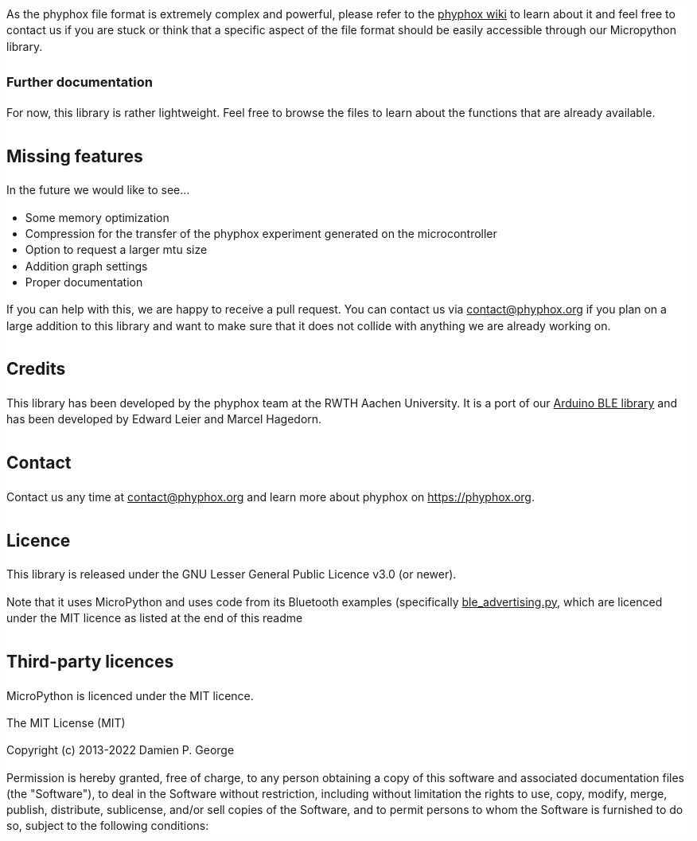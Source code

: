 As the phyphox file format is extremely complex and powerful, please refer to the [phyphox wiki](https://phyphox.org/wiki/index.php/Phyphox_file_format) to learn about it and feel free to contact us if you are stuck or think that a specific aspect of the file format should be easily accessible through our Micropython library.

### Further documentation

For now, this library is rather lightweight. Feel free to browse the files to learn about the functions that are already available.

## Missing features

In the future we would like to see...
- Some memory optimization
- Compression for the transfer of the phyphox experiment generated on the microcontroller
- Option to request a larger mtu size
- Addition graph settings
- Proper documentation

If you can help with this, we are happy to receive a pull request. You can contact us via contact@phyphox.org if you plan on a large addition to this library and want to make sure that it does not collide with anything we are already working on.

## Credits

This library has been developed by the phyphox team at the RWTH Aachen University. It is a port of our [Arduino BLE library](https://github.com/phyphox/phyphox-arduino) and has been developed by Edward Leier and Marcel Hagedorn.

## Contact

Contact us any time at contact@phyphox.org and learn more about phyphox on https://phyphox.org.

## Licence

This library is released under the GNU Lesser General Public Licence v3.0 (or newer).

Note that it uses MicroPython and uses code from its Bluetooth examples (specifically [ble_advertising.py](https://github.com/micropython/micropython/blob/master/examples/bluetooth/ble_advertising.py), which are licenced under the MIT licence as listed at the end of this readme

## Third-party licences

MicroPython is licenced under the MIT licence.

The MIT License (MIT)

Copyright (c) 2013-2022 Damien P. George

Permission is hereby granted, free of charge, to any person obtaining a copy
of this software and associated documentation files (the "Software"), to deal
in the Software without restriction, including without limitation the rights
to use, copy, modify, merge, publish, distribute, sublicense, and/or sell
copies of the Software, and to permit persons to whom the Software is
furnished to do so, subject to the following conditions:
